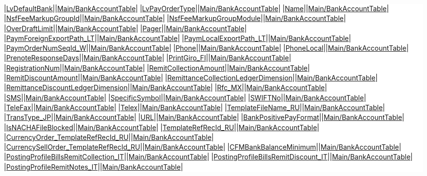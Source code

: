 |[LvDefaultBank](#LvDefaultBank)||<a href="BankAccountTable.md" target="_blank">Main/BankAccountTable</a>|
|[LvPayOrderType](#LvPayOrderType)||<a href="BankAccountTable.md" target="_blank">Main/BankAccountTable</a>|
|[Name](#Name)||<a href="BankAccountTable.md" target="_blank">Main/BankAccountTable</a>|
|[NsfFeeMarkupGroupId](#NsfFeeMarkupGroupId)||<a href="BankAccountTable.md" target="_blank">Main/BankAccountTable</a>|
|[NsfFeeMarkupGroupModule](#NsfFeeMarkupGroupModule)||<a href="BankAccountTable.md" target="_blank">Main/BankAccountTable</a>|
|[OverDraftLimit](#OverDraftLimit)||<a href="BankAccountTable.md" target="_blank">Main/BankAccountTable</a>|
|[Pager](#Pager)||<a href="BankAccountTable.md" target="_blank">Main/BankAccountTable</a>|
|[PaymForeignExportPath_LT](#PaymForeignExportPath_LT)||<a href="BankAccountTable.md" target="_blank">Main/BankAccountTable</a>|
|[PaymLocalExportPath_LT](#PaymLocalExportPath_LT)||<a href="BankAccountTable.md" target="_blank">Main/BankAccountTable</a>|
|[PaymOrderNumSeqId_W](#PaymOrderNumSeqId_W)||<a href="BankAccountTable.md" target="_blank">Main/BankAccountTable</a>|
|[Phone](#Phone)||<a href="BankAccountTable.md" target="_blank">Main/BankAccountTable</a>|
|[PhoneLocal](#PhoneLocal)||<a href="BankAccountTable.md" target="_blank">Main/BankAccountTable</a>|
|[PrenoteResponseDays](#PrenoteResponseDays)||<a href="BankAccountTable.md" target="_blank">Main/BankAccountTable</a>|
|[PrintGiro_FI](#PrintGiro_FI)||<a href="BankAccountTable.md" target="_blank">Main/BankAccountTable</a>|
|[RegistrationNum](#RegistrationNum)||<a href="BankAccountTable.md" target="_blank">Main/BankAccountTable</a>|
|[RemitCollectionAmount](#RemitCollectionAmount)||<a href="BankAccountTable.md" target="_blank">Main/BankAccountTable</a>|
|[RemitDiscountAmount](#RemitDiscountAmount)||<a href="BankAccountTable.md" target="_blank">Main/BankAccountTable</a>|
|[RemittanceCollectionLedgerDimension](#RemittanceCollectionLedgerDimension)||<a href="BankAccountTable.md" target="_blank">Main/BankAccountTable</a>|
|[RemittanceDiscountLedgerDimension](#RemittanceDiscountLedgerDimension)||<a href="BankAccountTable.md" target="_blank">Main/BankAccountTable</a>|
|[Rfc_MX](#Rfc_MX)||<a href="BankAccountTable.md" target="_blank">Main/BankAccountTable</a>|
|[SMS](#SMS)||<a href="BankAccountTable.md" target="_blank">Main/BankAccountTable</a>|
|[SpecificSymbol](#SpecificSymbol)||<a href="BankAccountTable.md" target="_blank">Main/BankAccountTable</a>|
|[SWIFTNo](#SWIFTNo)||<a href="BankAccountTable.md" target="_blank">Main/BankAccountTable</a>|
|[TeleFax](#TeleFax)||<a href="BankAccountTable.md" target="_blank">Main/BankAccountTable</a>|
|[Telex](#Telex)||<a href="BankAccountTable.md" target="_blank">Main/BankAccountTable</a>|
|[TemplateFileName_RU](#TemplateFileName_RU)||<a href="BankAccountTable.md" target="_blank">Main/BankAccountTable</a>|
|[TransType_JP](#TransType_JP)||<a href="BankAccountTable.md" target="_blank">Main/BankAccountTable</a>|
|[URL](#URL)||<a href="BankAccountTable.md" target="_blank">Main/BankAccountTable</a>|
|[BankPositivePayFormat](#BankPositivePayFormat)||<a href="BankAccountTable.md" target="_blank">Main/BankAccountTable</a>|
|[IsNACHAFileBlocked](#IsNACHAFileBlocked)||<a href="BankAccountTable.md" target="_blank">Main/BankAccountTable</a>|
|[TemplateRefRecId_RU](#TemplateRefRecId_RU)||<a href="BankAccountTable.md" target="_blank">Main/BankAccountTable</a>|
|[CurrencyOrder_TemplateRefRecId_RU](#CurrencyOrder_TemplateRefRecId_RU)||<a href="BankAccountTable.md" target="_blank">Main/BankAccountTable</a>|
|[CurrencySellOrder_TemplateRefRecId_RU](#CurrencySellOrder_TemplateRefRecId_RU)||<a href="BankAccountTable.md" target="_blank">Main/BankAccountTable</a>|
|[CFMBankBalanceMinimum](#CFMBankBalanceMinimum)||<a href="BankAccountTable.md" target="_blank">Main/BankAccountTable</a>|
|[PostingProfileBillsRemitCollection_IT](#PostingProfileBillsRemitCollection_IT)||<a href="BankAccountTable.md" target="_blank">Main/BankAccountTable</a>|
|[PostingProfileBillsRemitDiscount_IT](#PostingProfileBillsRemitDiscount_IT)||<a href="BankAccountTable.md" target="_blank">Main/BankAccountTable</a>|
|[PostingProfileRemitNotes_IT](#PostingProfileRemitNotes_IT)||<a href="BankAccountTable.md" target="_blank">Main/BankAccountTable</a>|